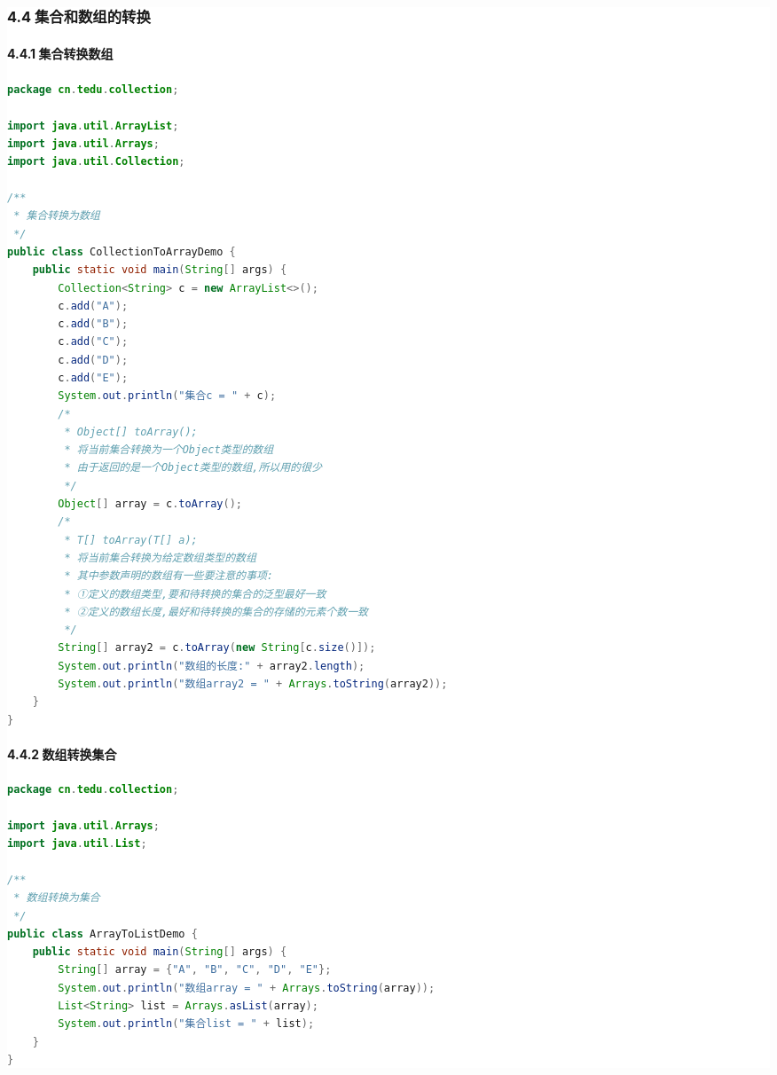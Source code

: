 ```java
```

### 4.4 集合和数组的转换

#### 4.4.1 集合转换数组

```java
package cn.tedu.collection;

import java.util.ArrayList;
import java.util.Arrays;
import java.util.Collection;

/**
 * 集合转换为数组
 */
public class CollectionToArrayDemo {
    public static void main(String[] args) {
        Collection<String> c = new ArrayList<>();
        c.add("A");
        c.add("B");
        c.add("C");
        c.add("D");
        c.add("E");
        System.out.println("集合c = " + c);
        /*
         * Object[] toArray();
         * 将当前集合转换为一个Object类型的数组
         * 由于返回的是一个Object类型的数组,所以用的很少
         */
        Object[] array = c.toArray();
        /*
         * T[] toArray(T[] a);
         * 将当前集合转换为给定数组类型的数组
         * 其中参数声明的数组有一些要注意的事项:
         * ①定义的数组类型,要和待转换的集合的泛型最好一致
         * ②定义的数组长度,最好和待转换的集合的存储的元素个数一致
         */
        String[] array2 = c.toArray(new String[c.size()]);
        System.out.println("数组的长度:" + array2.length);
        System.out.println("数组array2 = " + Arrays.toString(array2));
    }
}
```

#### 4.4.2 数组转换集合

```java
package cn.tedu.collection;

import java.util.Arrays;
import java.util.List;

/**
 * 数组转换为集合
 */
public class ArrayToListDemo {
    public static void main(String[] args) {
        String[] array = {"A", "B", "C", "D", "E"};
        System.out.println("数组array = " + Arrays.toString(array));
        List<String> list = Arrays.asList(array);
        System.out.println("集合list = " + list);
    }
}
```